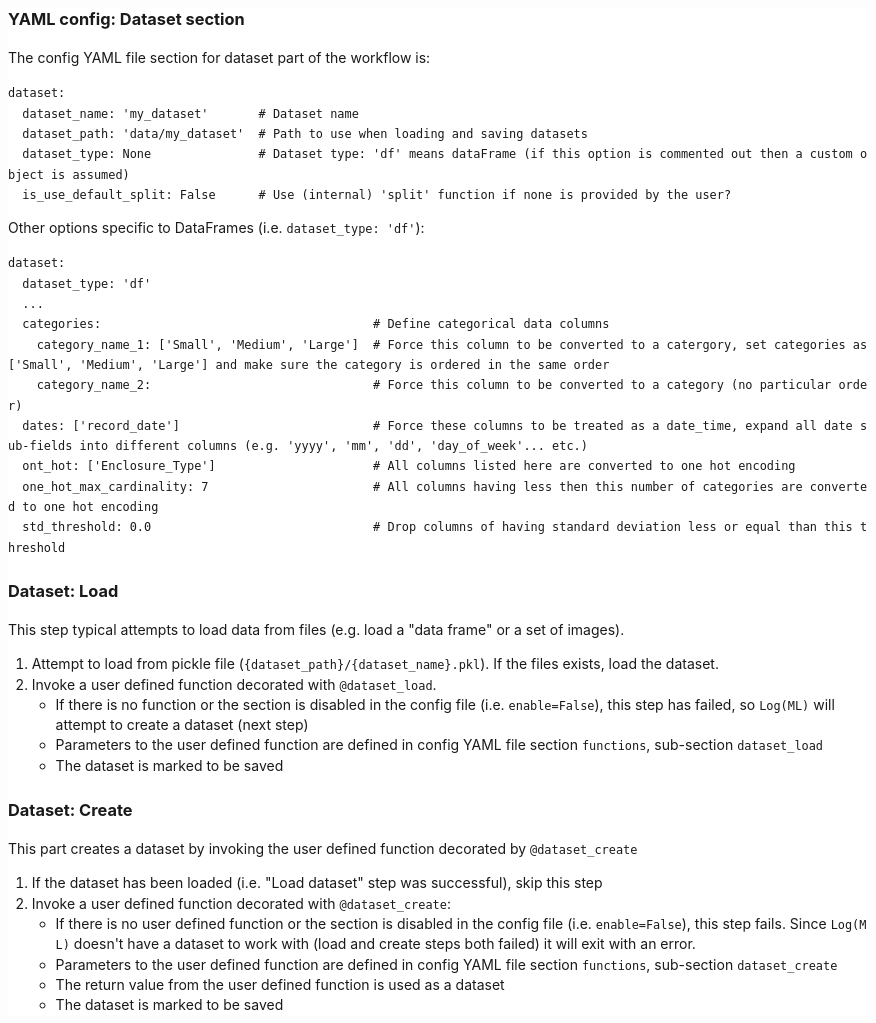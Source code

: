 ### YAML config: Dataset section

The config YAML file section for dataset part of the workflow is:
```
dataset:
  dataset_name: 'my_dataset'       # Dataset name
  dataset_path: 'data/my_dataset'  # Path to use when loading and saving datasets
  dataset_type: None               # Dataset type: 'df' means dataFrame (if this option is commented out then a custom object is assumed)
  is_use_default_split: False      # Use (internal) 'split' function if none is provided by the user?
```

Other options specific to DataFrames (i.e. `dataset_type: 'df'`):
```
dataset:
  dataset_type: 'df'
  ...
  categories:                                      # Define categorical data columns
    category_name_1: ['Small', 'Medium', 'Large']  # Force this column to be converted to a catergory, set categories as ['Small', 'Medium', 'Large'] and make sure the category is ordered in the same order
    category_name_2:                               # Force this column to be converted to a category (no particular order)
  dates: ['record_date']                           # Force these columns to be treated as a date_time, expand all date sub-fields into different columns (e.g. 'yyyy', 'mm', 'dd', 'day_of_week'... etc.)
  ont_hot: ['Enclosure_Type']                      # All columns listed here are converted to one hot encoding
  one_hot_max_cardinality: 7                       # All columns having less then this number of categories are converted to one hot encoding
  std_threshold: 0.0                               # Drop columns of having standard deviation less or equal than this threshold
```

### Dataset: Load
This step typical attempts to load data from files (e.g. load a "data frame" or a set of images).

1. Attempt to load from pickle file (`{dataset_path}/{dataset_name}.pkl`). If the files exists, load the dataset.
1. Invoke a user defined function decorated with `@dataset_load`.
    - If there is no function or the section is disabled in the config file (i.e. `enable=False`), this step has failed, so `Log(ML)` will attempt to create a dataset (next step)
    - Parameters to the user defined function are defined in config YAML file section `functions`, sub-section `dataset_load`
    - The dataset is marked to be saved

### Dataset: Create
This part creates a dataset by invoking the user defined function decorated by `@dataset_create`
1. If the dataset has been loaded (i.e. "Load dataset" step was successful), skip this step
1. Invoke a user defined function decorated with `@dataset_create`:
    - If there is no user defined function or the section is disabled in the config file (i.e. `enable=False`), this step fails. Since `Log(ML)` doesn't have a dataset to work with (load and create steps both failed) it will exit with an error.
    - Parameters to the user defined function are defined in config YAML file section `functions`, sub-section `dataset_create`
    - The return value from the user defined function is used as a dataset
    - The dataset is marked to be saved
